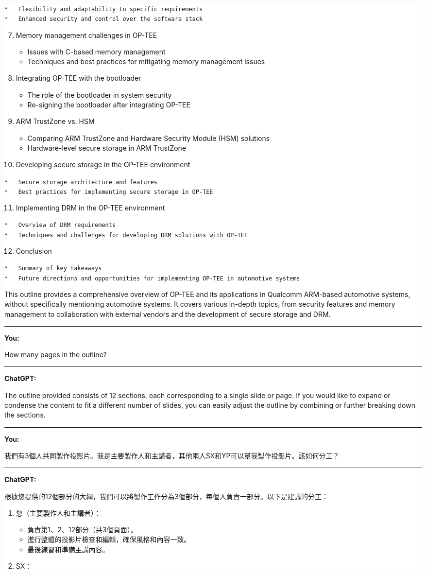     *   Flexibility and adaptability to specific requirements
    *   Enhanced security and control over the software stack
7.  Memory management challenges in OP-TEE
    
    *   Issues with C-based memory management
    *   Techniques and best practices for mitigating memory management issues
8.  Integrating OP-TEE with the bootloader
    
    *   The role of the bootloader in system security
    *   Re-signing the bootloader after integrating OP-TEE
9.  ARM TrustZone vs. HSM
    
    *   Comparing ARM TrustZone and Hardware Security Module (HSM) solutions
    *   Hardware-level secure storage in ARM TrustZone
10.  Developing secure storage in the OP-TEE environment
    
    *   Secure storage architecture and features
    *   Best practices for implementing secure storage in OP-TEE
11.  Implementing DRM in the OP-TEE environment
    
    *   Overview of DRM requirements
    *   Techniques and challenges for developing DRM solutions with OP-TEE
12.  Conclusion
    
    *   Summary of key takeaways
    *   Future directions and opportunities for implementing OP-TEE in automotive systems

This outline provides a comprehensive overview of OP-TEE and its applications in Qualcomm ARM-based automotive systems, without specifically mentioning automotive systems. It covers various in-depth topics, from security features and memory management to collaboration with external vendors and the development of secure storage and DRM.

* * *

**You:**

How many pages in the outline?

* * *

**ChatGPT:**

The outline provided consists of 12 sections, each corresponding to a single slide or page. If you would like to expand or condense the content to fit a different number of slides, you can easily adjust the outline by combining or further breaking down the sections.

* * *

**You:**

我們有3個人共同製作投影片。我是主要製作人和主講者，其他兩人SX和YP可以幫我製作投影片。該如何分工？

* * *

**ChatGPT:**

根據您提供的12個部分的大綱，我們可以將製作工作分為3個部分，每個人負責一部分。以下是建議的分工：

1.  您（主要製作人和主講者）：
    
    *   負責第1、2、12部分（共3個頁面）。
    *   進行整體的投影片檢查和編輯，確保風格和內容一致。
    *   最後練習和準備主講內容。
2.  SX：
    
